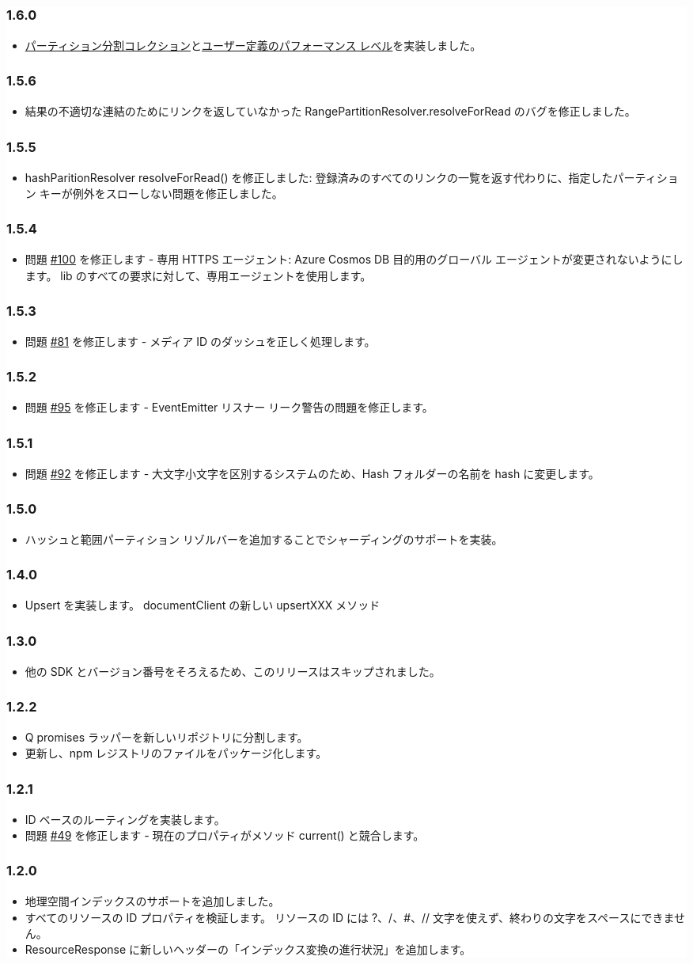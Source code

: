 ### <a name="160"></a><a name="1.6.0"></a>1.6.0
* [パーティション分割コレクション](../partitioning-overview.md)と[ユーザー定義のパフォーマンス レベル](../performance-levels.md)を実装しました。

### <a name="156"></a><a name="1.5.6"></a>1.5.6
* 結果の不適切な連結のためにリンクを返していなかった RangePartitionResolver.resolveForRead のバグを修正しました。

### <a name="155"></a><a name="1.5.5"></a>1.5.5
* hashParitionResolver resolveForRead() を修正しました: 登録済みのすべてのリンクの一覧を返す代わりに、指定したパーティション キーが例外をスローしない問題を修正しました。

### <a name="154"></a><a name="1.5.4"></a>1.5.4
* 問題 [#100](https://github.com/Azure/azure-documentdb-node/issues/100) を修正します - 専用 HTTPS エージェント: Azure Cosmos DB 目的用のグローバル エージェントが変更されないようにします。 lib のすべての要求に対して、専用エージェントを使用します。

### <a name="153"></a><a name="1.5.3"></a>1.5.3
* 問題 [#81](https://github.com/Azure/azure-documentdb-node/issues/81) を修正します - メディア ID のダッシュを正しく処理します。

### <a name="152"></a><a name="1.5.2"></a>1.5.2
* 問題 [#95](https://github.com/Azure/azure-documentdb-node/issues/95) を修正します - EventEmitter リスナー リーク警告の問題を修正します。

### <a name="151"></a><a name="1.5.1"></a>1.5.1
* 問題 [#92](https://github.com/Azure/azure-documentdb-node/issues/90) を修正します - 大文字小文字を区別するシステムのため、Hash フォルダーの名前を hash に変更します。

### <a name="150"></a><a name="1.5.0"></a>1.5.0
* ハッシュと範囲パーティション リゾルバーを追加することでシャーディングのサポートを実装。

### <a name="140"></a><a name="1.4.0"></a>1.4.0
* Upsert を実装します。 documentClient の新しい upsertXXX メソッド

### <a name="130"></a><a name="1.3.0"></a>1.3.0
* 他の SDK とバージョン番号をそろえるため、このリリースはスキップされました。

### <a name="122"></a><a name="1.2.2"></a>1.2.2
* Q promises ラッパーを新しいリポジトリに分割します。
* 更新し、npm レジストリのファイルをパッケージ化します。

### <a name="121"></a><a name="1.2.1"></a>1.2.1
* ID ベースのルーティングを実装します。
* 問題 [#49](https://github.com/Azure/azure-documentdb-node/issues/49) を修正します - 現在のプロパティがメソッド current() と競合します。

### <a name="120"></a><a name="1.2.0"></a>1.2.0
* 地理空間インデックスのサポートを追加しました。
* すべてのリソースの ID プロパティを検証します。 リソースの ID には ?、/、#、&#47;&#47; 文字を使えず、終わりの文字をスペースにできません。
* ResourceResponse に新しいヘッダーの「インデックス変換の進行状況」を追加します。
